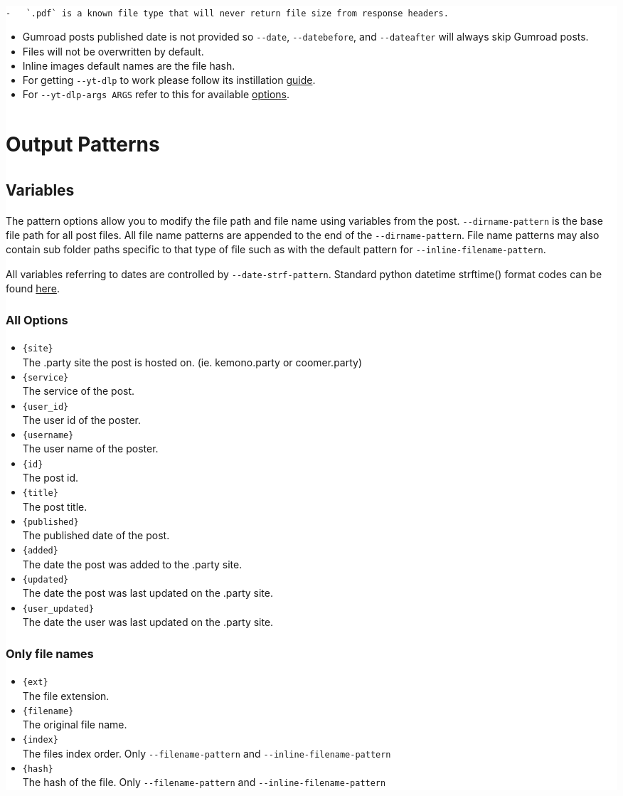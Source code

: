     -   `.pdf` is a known file type that will never return file size from response headers.
-   Gumroad posts published date is not provided so `--date`, `--datebefore`, and `--dateafter` will always skip Gumroad posts.  
-   Files will not be overwritten by default.
-   Inline images default names are the file hash.
-   For getting `--yt-dlp` to work please follow its instillation [guide](https://github.com/yt-dlp/yt-dlp#installation=).
-   For `--yt-dlp-args ARGS` refer to this for available [options](https://github.com/yt-dlp/yt-dlp/blob/master/yt_dlp/YoutubeDL.py#L181). 

# Output Patterns

## Variables

The pattern options allow you to modify the file path and file name using variables from the post. `--dirname-pattern` is the base file path for all post files. 
All file name patterns are appended to the end of the `--dirname-pattern`. File name patterns may also contain sub folder paths specific to that type of file such as with the default pattern for `--inline-filename-pattern`.  
  
All variables referring to dates are controlled by `--date-strf-pattern`. Standard python datetime strftime() format codes can be found [here](https://docs.python.org/3/library/datetime.html#strftime-and-strptime-format-codes).

### All Options
-   `{site}`  
The .party site the post is hosted on.  (ie. kemono.party or coomer.party)
-   `{service}`  
The service of the post.  
-   `{user_id}`  
The user id of the poster.  
-   `{username}`  
The user name of the poster.  
-   `{id}`  
The post id.  
-   `{title}`  
The post title.  
-   `{published}`  
The published date of the post.  
-   `{added}`  
The date the post was added to the .party site.  
-   `{updated}`  
The date the post was last updated on the .party site.  
-   `{user_updated}`  
The date the user was last updated on the .party site.  

### Only file names
-   `{ext}`  
The file extension.  
-   `{filename}`  
The original file name.  
-   `{index}`  
The files index order. Only `--filename-pattern` and `--inline-filename-pattern`  
-   `{hash}`  
The hash of the file. Only `--filename-pattern` and `--inline-filename-pattern`    
